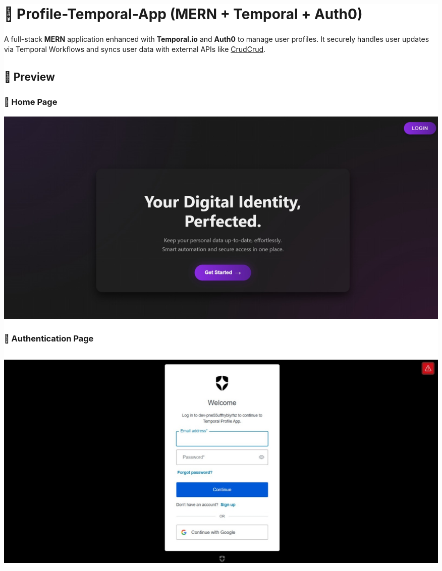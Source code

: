 # 👤 Profile-Temporal-App (MERN + Temporal + Auth0)

A full-stack **MERN** application enhanced with **Temporal.io** and **Auth0** to manage user profiles. It securely handles user updates via Temporal Workflows and syncs user data with external APIs like [CrudCrud](https://crudcrud.com).

## 📸 Preview

### 🔹 Home Page

![Home Page](./client//src/assets/profilehome.jpeg)

### 🔹 Authentication Page

## ![Authentication Page](./client//src/assets/authentication.jpeg)
